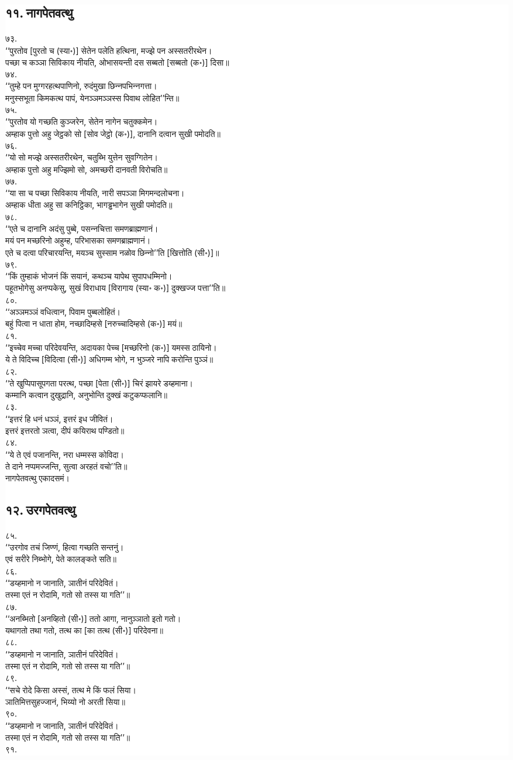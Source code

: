 
## ११. नागपेतवत्थु

७३.  
‘‘पुरतोव [पुरतो च (स्या॰)] सेतेन पलेति हत्थिना, मज्झे पन अस्सतरीरथेन।  
पच्छा च कञ्‍ञा सिविकाय नीयति, ओभासयन्ती दस सब्बतो [सब्बतो (क॰)] दिसा॥  
७४.  
‘‘तुम्हे पन मुग्गरहत्थपाणिनो, रुदंमुखा छिन्‍नपभिन्‍नगत्ता।  
मनुस्सभूता किमकत्थ पापं, येनञ्‍ञमञ्‍ञस्स पिवाथ लोहित’’न्ति॥  
७५.  
‘‘पुरतोव यो गच्छति कुञ्‍जरेन, सेतेन नागेन चतुक्‍कमेन।  
अम्हाक पुत्तो अहु जेट्ठको सो [सोव जेट्ठो (क॰)], दानानि दत्वान सुखी पमोदति॥  
७६.  
‘‘यो सो मज्झे अस्सतरीरथेन, चतुब्भि युत्तेन सुवग्गितेन।  
अम्हाक पुत्तो अहु मज्झिमो सो, अमच्छरी दानवती विरोचति॥  
७७.  
‘‘या सा च पच्छा सिविकाय नीयति, नारी सपञ्‍ञा मिगमन्दलोचना।  
अम्हाक धीता अहु सा कनिट्ठिका, भागड्ढभागेन सुखी पमोदति॥  
७८.  
‘‘एते च दानानि अदंसु पुब्बे, पसन्‍नचित्ता समणब्राह्मणानं।  
मयं पन मच्छरिनो अहुम्ह, परिभासका समणब्राह्मणानं।  
एते च दत्वा परिचारयन्ति, मयञ्‍च सुस्साम नळोव छिन्‍नो’’ति [खित्तोति (सी॰)]॥  
७९.  
‘‘किं तुम्हाकं भोजनं किं सयानं, कथञ्‍च यापेथ सुपापधम्मिनो।  
पहूतभोगेसु अनप्पकेसु, सुखं विराधाय [विरागाय (स्या॰ क॰)] दुक्खज्‍ज पत्ता’’ति॥  
८०.  
‘‘अञ्‍ञमञ्‍ञं वधित्वान, पिवाम पुब्बलोहितं।  
बहुं पित्वा न धाता होम, नच्छादिम्हसे [नरुच्‍चादिम्हसे (क॰)] मयं॥  
८१.  
‘‘इच्‍चेव मच्‍चा परिदेवयन्ति, अदायका पेच्‍च [मच्छरिनो (क॰)] यमस्स ठायिनो।  
ये ते विदिच्‍च [विदित्वा (सी॰)] अधिगम्म भोगे, न भुञ्‍जरे नापि करोन्ति पुञ्‍ञं॥  
८२.  
‘‘ते खुप्पिपासूपगता परत्थ, पच्छा [पेता (सी॰)] चिरं झायरे डय्हमाना।  
कम्मानि कत्वान दुखुद्रानि, अनुभोन्ति दुक्खं कटुकप्फलानि॥  
८३.  
‘‘इत्तरं हि धनं धञ्‍ञं, इत्तरं इध जीवितं।  
इत्तरं इत्तरतो ञत्वा, दीपं कयिराथ पण्डितो॥  
८४.  
‘‘ये ते एवं पजानन्ति, नरा धम्मस्स कोविदा।  
ते दाने नप्पमज्‍जन्ति, सुत्वा अरहतं वचो’’ति॥  
नागपेतवत्थु एकादसमं।  


## १२. उरगपेतवत्थु

८५.  
‘‘उरगोव तचं जिण्णं, हित्वा गच्छति सन्तनुं।  
एवं सरीरे निब्भोगे, पेते कालङ्कते सति॥  
८६.  
‘‘डय्हमानो न जानाति, ञातीनं परिदेवितं।  
तस्मा एतं न रोदामि, गतो सो तस्स या गति’’॥  
८७.  
‘‘अनब्भितो [अनव्हितो (सी॰)] ततो आगा, नानुञ्‍ञातो इतो गतो।  
यथागतो तथा गतो, तत्थ का [का तत्थ (सी॰)] परिदेवना॥  
८८.  
‘‘डय्हमानो न जानाति, ञातीनं परिदेवितं।  
तस्मा एतं न रोदामि, गतो सो तस्स या गति’’॥  
८९.  
‘‘सचे रोदे किसा अस्सं, तत्थ मे किं फलं सिया।  
ञातिमित्तसुहज्‍जानं, भिय्यो नो अरती सिया॥  
९०.  
‘‘डय्हमानो न जानाति, ञातीनं परिदेवितं।  
तस्मा एतं न रोदामि, गतो सो तस्स या गति’’॥  
९१.  